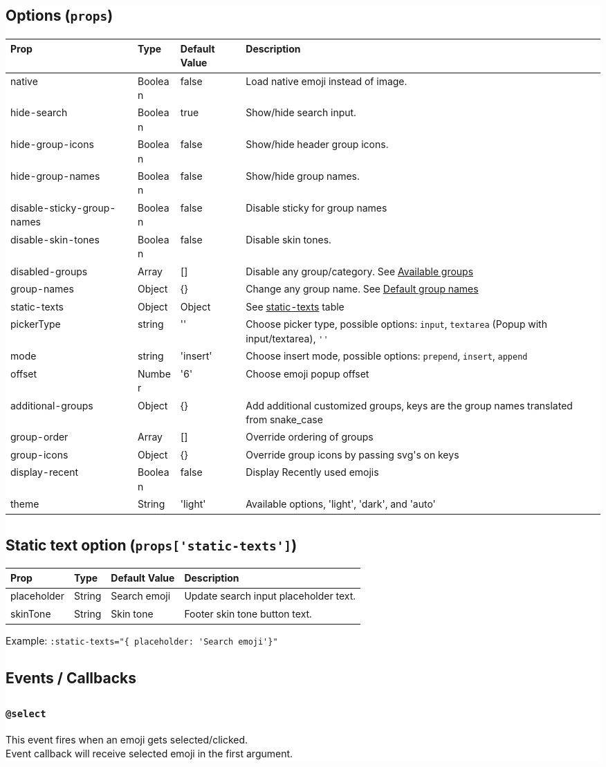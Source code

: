 ## Options (`props`)

| Prop                       | Type    | Default Value | Description                                                                                 |
| :------------------------- | :------ | :------------ | :------------------------------------------------------------------------------------------ |
| native                     | Boolean | false         | Load native emoji instead of image.                                                         |
| hide-search                | Boolean | true          | Show/hide search input.                                                                     |
| hide-group-icons           | Boolean | false         | Show/hide header group icons.                                                               |
| hide-group-names           | Boolean | false         | Show/hide group names.                                                                      |
| disable-sticky-group-names | Boolean | false         | Disable sticky for group names                                                              |
| disable-skin-tones         | Boolean | false         | Disable skin tones.                                                                         |
| disabled-groups            | Array   | []            | Disable any group/category. See [Available groups](#available-groups)                       |
| group-names                | Object  | {}            | Change any group name. See [Default group names](#default-group-names)                      |
| static-texts               | Object  | Object        | See [static-texts](#propsstatic-texts) table                                                |
| pickerType                 | string  | ''            | Choose picker type, possible options: `input`, `textarea` (Popup with input/textarea), `''` |
| mode                       | string  | 'insert'      | Choose insert mode, possible options: `prepend`, `insert`, `append`                         |
| offset                     | Number  | '6'           | Choose emoji popup offset                                                                   |
| additional-groups          | Object  | {}            | Add additional customized groups, keys are the group names translated from snake_case       |
| group-order                | Array   | []            | Override ordering of groups                                                                 |
| group-icons                | Object  | {}            | Override group icons by passing svg's on keys                                               |
| display-recent             | Boolean | false         | Display Recently used emojis                                                                |
| theme                      | String  | 'light'       | Available options, 'light', 'dark', and 'auto'                                              |

## Static text option (`props['static-texts']`)

| Prop        | Type   | Default Value | Description                           |
| :---------- | :----- | :------------ | :------------------------------------ |
| placeholder | String | Search emoji  | Update search input placeholder text. |
| skinTone    | String | Skin tone     | Footer skin tone button text.         |

Example:
`:static-texts="{ placeholder: 'Search emoji'}" `<br/>

## Events / Callbacks

### `@select`

This event fires when an emoji gets selected/clicked.<br/>
Event callback will receive selected emoji in the first argument.
